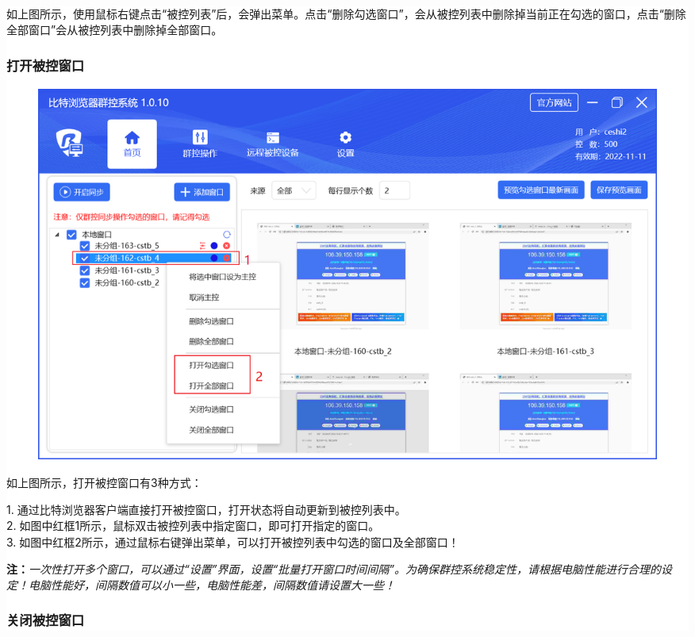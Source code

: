 如上图所示，使用鼠标右键点击“被控列表”后，会弹出菜单。点击“删除勾选窗口”，会从被控列表中删除掉当前正在勾选的窗口，点击“删除全部窗口”会从被控列表中删除掉全部窗口。

### 打开被控窗口

<figure><img src="../.gitbook/assets/image (3) (1) (1).png" alt=""><figcaption></figcaption></figure>

如上图所示，打开被控窗口有3种方式：

1\. 通过比特浏览器客户端直接打开被控窗口，打开状态将自动更新到被控列表中。\
2\. 如图中红框1所示，鼠标双击被控列表中指定窗口，即可打开指定的窗口。\
3\. 如图中红框2所示，通过鼠标右键弹出菜单，可以打开被控列表中勾选的窗口及全部窗口！

**注：**_一次性打开多个窗口，可以通过“设置”界面，设置“批量打开窗口时间间隔”。为确保群控系统稳定性，请根据电脑性能进行合理的设定！电脑性能好，间隔数值可以小一些，电脑性能差，间隔数值请设置大一些！_

### 关闭被控窗口
